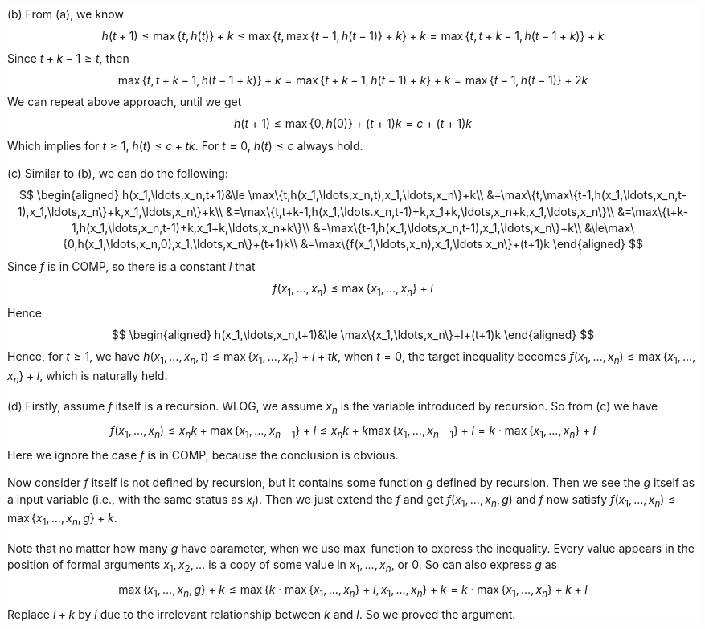 (b) From (a), we know
$$
h(t+1)\le\max\{t,h(t)\}+k\le\max\{t,\max\{t-1,h(t-1)\}+k\}+k=\max\{t,t+k-1,h(t-1+k)\}+k
$$
Since $t+k-1\ge t$, then
$$
\max\{t,t+k-1,h(t-1+k)\}+k=\max\{t+k-1,h(t-1)+k\}+k=\max\{t-1,h(t-1)\}+2k
$$
We can repeat above approach, until we get
$$
h(t+1)\le\max\{0,h(0)\}+(t+1)k=c+(t+1)k
$$
Which implies for $t\ge 1$, $h(t)\le c+tk$. For $t=0$, $h(t)\le c$ always hold.

(c) Similar to (b), we can do the following:
$$
\begin{aligned}
h(x_1,\ldots,x_n,t+1)&\le \max\{t,h(x_1,\ldots,x_n,t),x_1,\ldots,x_n\}+k\\
&=\max\{t,\max\{t-1,h(x_1,\ldots,x_n,t-1),x_1,\ldots,x_n\}+k,x_1,\ldots,x_n\}+k\\
&=\max\{t,t+k-1,h(x_1,\ldots.x_n,t-1)+k,x_1+k,\ldots,x_n+k,x_1,\ldots,x_n\}\\
&=\max\{t+k-1,h(x_1,\ldots,x_n,t-1)+k,x_1+k,\ldots,x_n+k\}\\
&=\max\{t-1,h(x_1,\ldots,x_n,t-1),x_1,\ldots,x_n\}+k\\
&\le\max\{0,h(x_1,\ldots,x_n,0),x_1,\ldots,x_n\}+(t+1)k\\
&=\max\{f(x_1,\ldots,x_n),x_1,\ldots x_n\}+(t+1)k
\end{aligned}
$$
Since $f$ is in COMP, so there is a constant $l$ that
$$
f(x_1,\ldots,x_n)\le\max\{x_1,\ldots,x_n\}+l
$$
Hence
$$
\begin{aligned}
h(x_1,\ldots,x_n,t+1)&\le \max\{x_1,\ldots,x_n\}+l+(t+1)k
\end{aligned}
$$
Hence, for $t\ge 1$, we have $h(x_1,\ldots,x_n,t)\le\max\{x_1,\ldots,x_n\}+l+tk$, when $t=0$, the target inequality becomes $f(x_1,\ldots,x_n)\le\max\{x_1,\ldots,x_n\}+l$, which is naturally held.

(d) Firstly, assume $f$ itself is a recursion. WLOG, we assume $x_n$ is the variable introduced by recursion. So from (c) we have
$$
f(x_1,\ldots,x_n)\le x_nk+\max\{x_1,\ldots,x_{n-1}\}+l\le x_nk+k\max\{x_1,\ldots,x_{n-1}\}+l=k\cdot\max\{x_1,\ldots,x_n\}+l
$$
Here we ignore the case $f$ is in COMP, because the conclusion is obvious.

Now consider $f$ itself is not defined by recursion, but it contains some function $g$ defined by recursion. Then we see the $g$ itself as a input variable (i.e., with the same status as $x_i$). Then we just extend the $f$ and get $f(x_1,\ldots,x_n,g)$ and $f$ now satisfy $f(x_1,\ldots,x_n)\le\max\{x_1,\ldots,x_n,g\}+k$.

Note that no matter how many $g$ have parameter, when we use $\max$ function to express the inequality. Every value appears in the position of formal arguments $x_1,x_2,\ldots$ is a copy of some value in $x_1,\ldots,x_n$, or $0$. So can also express $g$ as
$$
\max\{x_1,\ldots,x_n,g\}+k\le\max\{k\cdot\max\{x_1,\ldots,x_n\}+l,x_1,\ldots,x_n\}+k=k\cdot\max\{x_1,\ldots,x_n\}+k+l
$$
Replace $l+k$ by $l$ due to the irrelevant relationship between $k$ and $l$. So we proved the argument.
